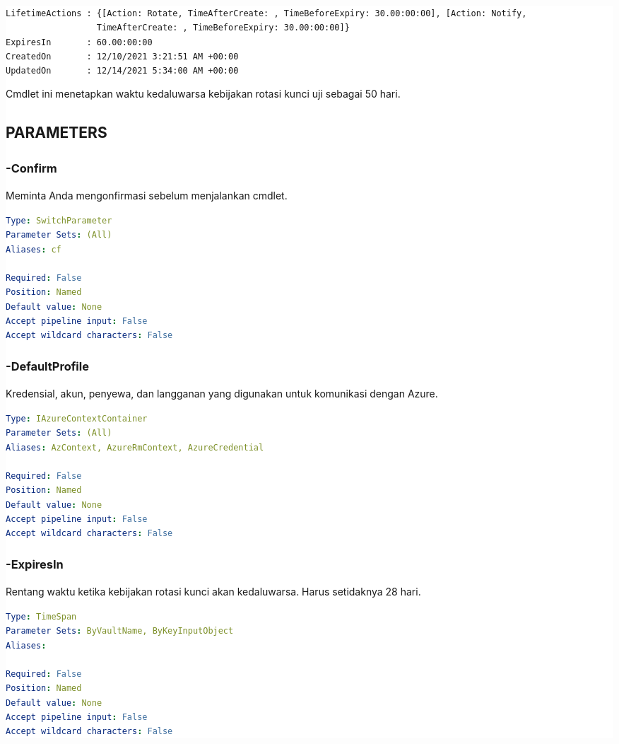 ```output
LifetimeActions : {[Action: Rotate, TimeAfterCreate: , TimeBeforeExpiry: 30.00:00:00], [Action: Notify,
                  TimeAfterCreate: , TimeBeforeExpiry: 30.00:00:00]}
ExpiresIn       : 60.00:00:00
CreatedOn       : 12/10/2021 3:21:51 AM +00:00
UpdatedOn       : 12/14/2021 5:34:00 AM +00:00
```

Cmdlet ini menetapkan waktu kedaluwarsa kebijakan rotasi kunci uji sebagai 50 hari.

## PARAMETERS

### -Confirm
Meminta Anda mengonfirmasi sebelum menjalankan cmdlet.

```yaml
Type: SwitchParameter
Parameter Sets: (All)
Aliases: cf

Required: False
Position: Named
Default value: None
Accept pipeline input: False
Accept wildcard characters: False
```

### -DefaultProfile
Kredensial, akun, penyewa, dan langganan yang digunakan untuk komunikasi dengan Azure.

```yaml
Type: IAzureContextContainer
Parameter Sets: (All)
Aliases: AzContext, AzureRmContext, AzureCredential

Required: False
Position: Named
Default value: None
Accept pipeline input: False
Accept wildcard characters: False
```

### -ExpiresIn
Rentang waktu ketika kebijakan rotasi kunci akan kedaluwarsa.
Harus setidaknya 28 hari.

```yaml
Type: TimeSpan
Parameter Sets: ByVaultName, ByKeyInputObject
Aliases:

Required: False
Position: Named
Default value: None
Accept pipeline input: False
Accept wildcard characters: False
```
